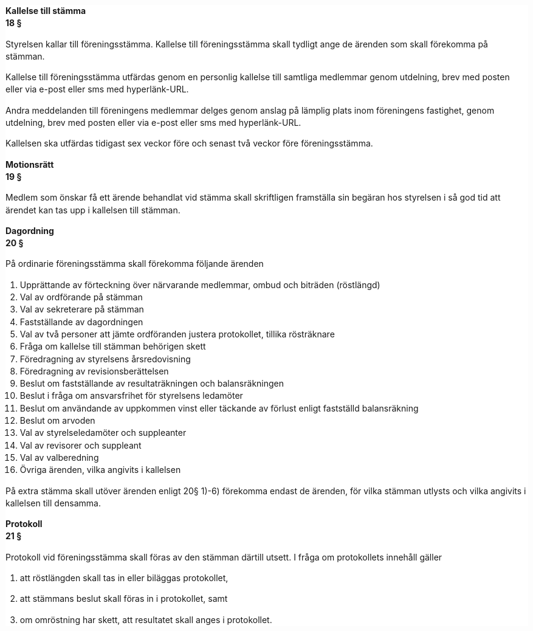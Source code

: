 <p><b>Kallelse till stämma<br>
18 §</b></p>

Styrelsen kallar till föreningsstämma. Kallelse till föreningsstämma skall tydligt ange de ärenden som skall förekomma på stämman.

Kallelse till föreningsstämma utfärdas genom en personlig kallelse till samtliga medlemmar genom utdelning, brev med posten eller via e-post eller sms med hyperlänk-URL.

Andra meddelanden till föreningens medlemmar delges genom anslag på lämplig plats inom föreningens fastighet, genom utdelning, brev med posten eller via e-post eller sms med hyperlänk-URL.

Kallelsen ska utfärdas tidigast sex veckor före och senast två veckor före föreningsstämma.

<p><b>Motionsrätt<br>
19 §</b></p>

Medlem som önskar få ett ärende behandlat vid stämma skall skriftligen framställa sin begäran hos styrelsen i så god tid att ärendet kan tas upp i kallelsen till stämman.

<p><b>Dagordning<br>
20 §</b></p>

På ordinarie föreningsstämma skall förekomma följande ärenden

1)   Upprättande av förteckning över närvarande medlemmar, ombud och biträden (röstlängd)
2)   Val av ordförande på stämman
3)   Val av sekreterare på stämman
4)   Fastställande av dagordningen
5)   Val av två personer att jämte ordföranden justera protokollet, tillika rösträknare
6)	 Fråga om kallelse till stämman behörigen skett
7)	 Föredragning av styrelsens årsredovisning
8)	 Föredragning av revisionsberättelsen
9)	 Beslut om fastställande av resultaträkningen och balansräkningen
10)  Beslut i fråga om ansvarsfrihet för styrelsens ledamöter
11)  Beslut om användande av uppkommen vinst eller täckande av förlust enligt fastställd
       balansräkning
12)  Beslut om arvoden
13)  Val av styrelseledamöter och suppleanter
14)  Val av revisorer och suppleant
15)  Val av valberedning
16)  Övriga ärenden, vilka angivits i kallelsen

På extra stämma skall utöver ärenden enligt 20§ 1)-6) förekomma endast de ärenden, för vilka stämman utlysts och vilka angivits i kallelsen till densamma.

<p><b>Protokoll<br>
21 §</b></p>

Protokoll vid föreningsstämma skall föras av den stämman därtill utsett. I fråga om protokollets innehåll gäller

1.	att röstlängden skall tas in eller biläggas protokollet,

2.	att stämmans beslut skall föras in i protokollet, samt

3.	om omröstning har skett, att resultatet skall anges i protokollet.
